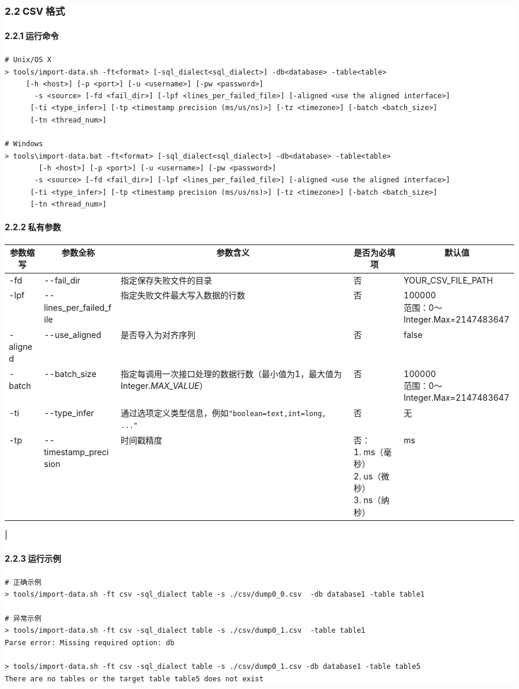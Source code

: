 
### 2.2 CSV 格式

#### 2.2.1 运行命令

```Shell
# Unix/OS X
> tools/import-data.sh -ft<format> [-sql_dialect<sql_dialect>] -db<database> -table<table> 
     [-h <host>] [-p <port>] [-u <username>] [-pw <password>]
       -s <source> [-fd <fail_dir>] [-lpf <lines_per_failed_file>] [-aligned <use the aligned interface>] 
      [-ti <type_infer>] [-tp <timestamp precision (ms/us/ns)>] [-tz <timezone>] [-batch <batch_size>] 
      [-tn <thread_num>]
      
# Windows
> tools\import-data.bat -ft<format> [-sql_dialect<sql_dialect>] -db<database> -table<table>  
        [-h <host>] [-p <port>] [-u <username>] [-pw <password>]
       -s <source> [-fd <fail_dir>] [-lpf <lines_per_failed_file>] [-aligned <use the aligned interface>] 
      [-ti <type_infer>] [-tp <timestamp precision (ms/us/ns)>] [-tz <timezone>] [-batch <batch_size>] 
      [-tn <thread_num>]
```

#### 2.2.2 私有参数

| 参数缩写 | 参数全称                   | 参数含义                                                                          | 是否为必填项                                    | 默认值                                   |
| ---------- | ---------------------------- | ----------------------------------------------------------------------------------- |-------------------------------------------|---------------------------------------|
| -fd      | --fail\_dir                | 指定保存失败文件的目录                                                            | 否                                         | YOUR\_CSV\_FILE\_PATH                 |
| -lpf     | --lines\_per\_failed\_file | 指定失败文件最大写入数据的行数                                                    | 否                                         | 100000<br>范围：0～Integer.Max=2147483647 |
| -aligned | --use\_aligned             | 是否导入为对齐序列                                                                | 否                                         | false                                 |
| -batch   | --batch\_size              | 指定每调用一次接口处理的数据行数（最小值为1，最大值为Integer.​*MAX\_VALUE*​） | 否                                         | 100000<br>范围：0～Integer.Max=2147483647 |
| -ti      | --type\_infer              | 通过选项定义类型信息，例如`"boolean=text,int=long, ..."`                      | 否                                         | 无                                     |
| -tp      | --timestamp\_precision     | 时间戳精度                                                                        | 否：<br>1. ms（毫秒）<br>2. us（微秒）<br>3. ns（纳秒） | ms                                    
|

#### 2.2.3 运行示例

```Shell
# 正确示例
> tools/import-data.sh -ft csv -sql_dialect table -s ./csv/dump0_0.csv  -db database1 -table table1

# 异常示例
> tools/import-data.sh -ft csv -sql_dialect table -s ./csv/dump0_1.csv  -table table1
Parse error: Missing required option: db

> tools/import-data.sh -ft csv -sql_dialect table -s ./csv/dump0_1.csv -db database1 -table table5
There are no tables or the target table table5 does not exist
```
